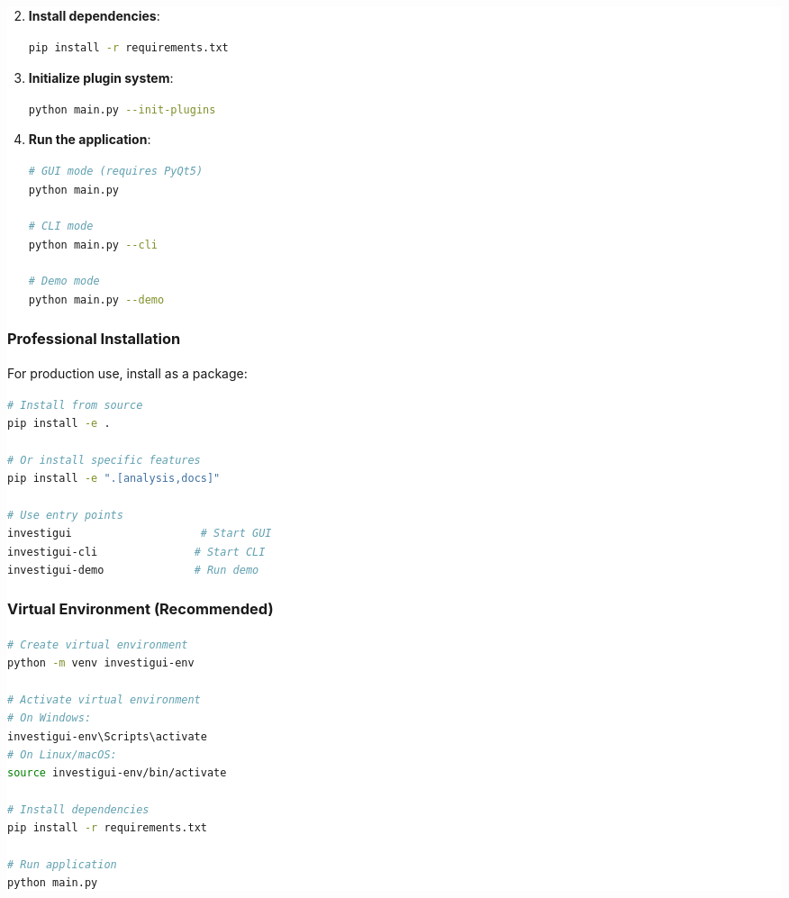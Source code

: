 2. **Install dependencies**:
   ```bash
   pip install -r requirements.txt
   ```

3. **Initialize plugin system**:
   ```bash
   python main.py --init-plugins
   ```

4. **Run the application**:
   ```bash
   # GUI mode (requires PyQt5)
   python main.py
   
   # CLI mode
   python main.py --cli
   
   # Demo mode
   python main.py --demo
   ```

### Professional Installation

For production use, install as a package:

```bash
# Install from source
pip install -e .

# Or install specific features
pip install -e ".[analysis,docs]"

# Use entry points
investigui                    # Start GUI
investigui-cli               # Start CLI
investigui-demo              # Run demo
```

### Virtual Environment (Recommended)
```bash
# Create virtual environment
python -m venv investigui-env

# Activate virtual environment
# On Windows:
investigui-env\Scripts\activate
# On Linux/macOS:
source investigui-env/bin/activate

# Install dependencies
pip install -r requirements.txt

# Run application
python main.py
```
